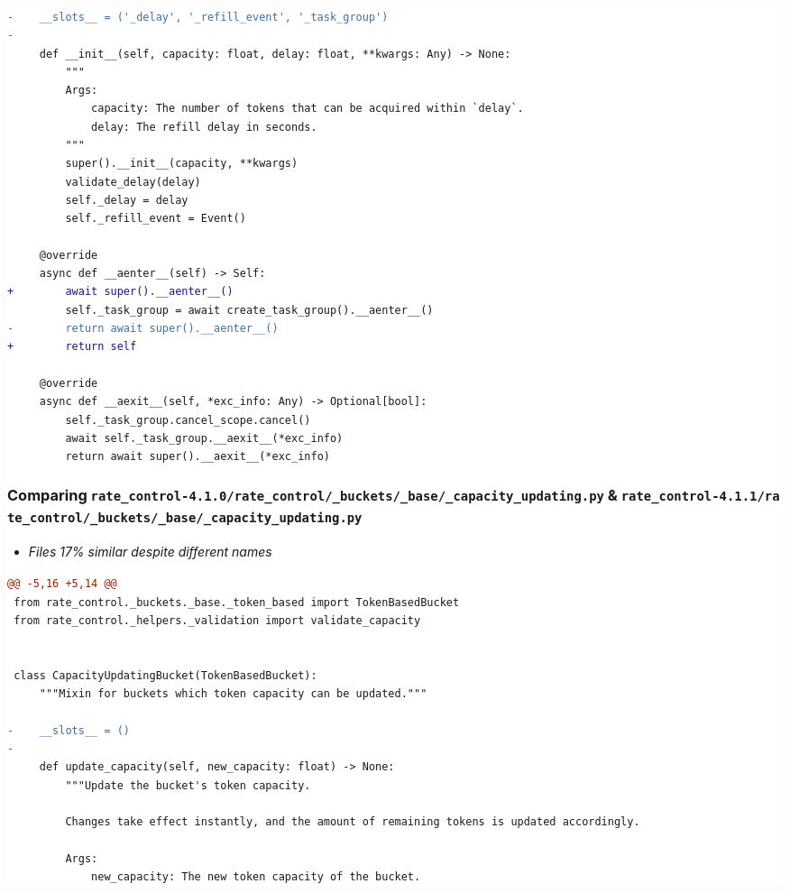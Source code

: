 ```diff
-    __slots__ = ('_delay', '_refill_event', '_task_group')
-
     def __init__(self, capacity: float, delay: float, **kwargs: Any) -> None:
         """
         Args:
             capacity: The number of tokens that can be acquired within `delay`.
             delay: The refill delay in seconds.
         """
         super().__init__(capacity, **kwargs)
         validate_delay(delay)
         self._delay = delay
         self._refill_event = Event()
 
     @override
     async def __aenter__(self) -> Self:
+        await super().__aenter__()
         self._task_group = await create_task_group().__aenter__()
-        return await super().__aenter__()
+        return self
 
     @override
     async def __aexit__(self, *exc_info: Any) -> Optional[bool]:
         self._task_group.cancel_scope.cancel()
         await self._task_group.__aexit__(*exc_info)
         return await super().__aexit__(*exc_info)
```

### Comparing `rate_control-4.1.0/rate_control/_buckets/_base/_capacity_updating.py` & `rate_control-4.1.1/rate_control/_buckets/_base/_capacity_updating.py`

 * *Files 17% similar despite different names*

```diff
@@ -5,16 +5,14 @@
 from rate_control._buckets._base._token_based import TokenBasedBucket
 from rate_control._helpers._validation import validate_capacity
 
 
 class CapacityUpdatingBucket(TokenBasedBucket):
     """Mixin for buckets which token capacity can be updated."""
 
-    __slots__ = ()
-
     def update_capacity(self, new_capacity: float) -> None:
         """Update the bucket's token capacity.
 
         Changes take effect instantly, and the amount of remaining tokens is updated accordingly.
 
         Args:
             new_capacity: The new token capacity of the bucket.
```
